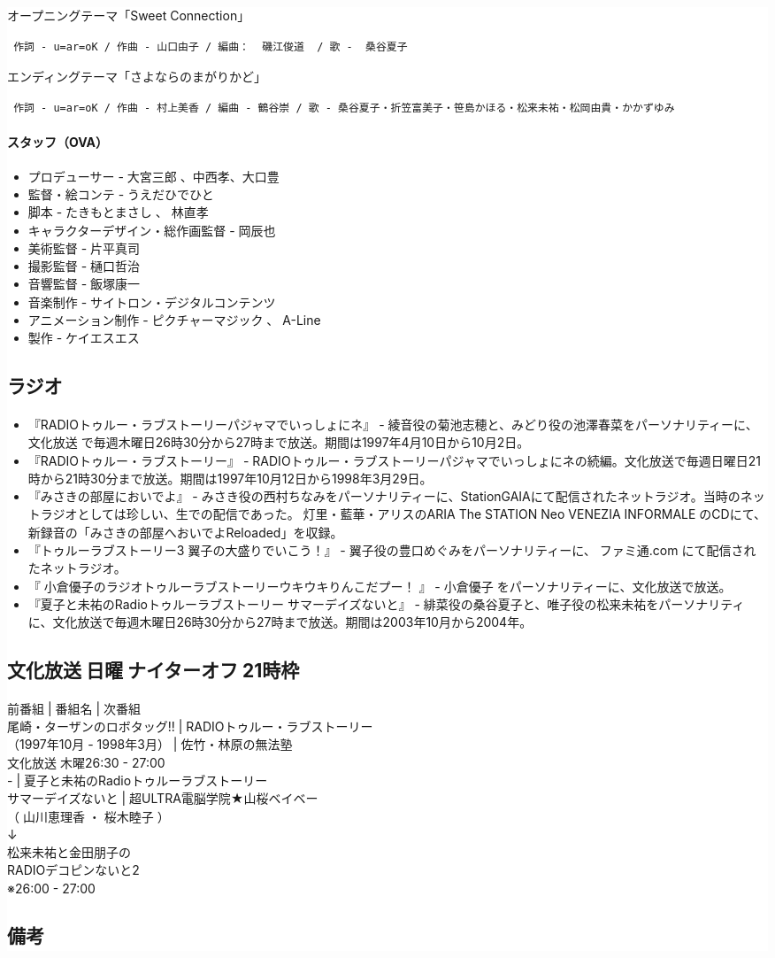 オープニングテーマ「Sweet Connection」

     作詞 - u=ar=oK / 作曲 - 山口由子 / 編曲：  磯江俊道  / 歌 -  桑谷夏子 
エンディングテーマ「さよならのまがりかど」

     作詞 - u=ar=oK / 作曲 - 村上美香 / 編曲 - 鶴谷崇 / 歌 - 桑谷夏子・折笠富美子・笹島かほる・松来未祐・松岡由貴・かかずゆみ 

####  スタッフ（OVA）



  * プロデューサー -  大宮三郎  、中西孝、大口豊 
  * 監督・絵コンテ -  うえだひでひと 
  * 脚本 -  たきもとまさし  、  林直孝 
  * キャラクターデザイン・総作画監督 - 岡辰也 
  * 美術監督 - 片平真司 
  * 撮影監督 - 樋口哲治 
  * 音響監督 - 飯塚康一 
  * 音楽制作 -  サイトロン・デジタルコンテンツ 
  * アニメーション制作 -  ピクチャーマジック  、  A-Line 
  * 製作 -  ケイエスエス 

##  ラジオ



  * 『RADIOトゥルー・ラブストーリーパジャマでいっしょにネ』 - 綾音役の菊池志穂と、みどり役の池澤春菜をパーソナリティーに、  文化放送  で毎週木曜日26時30分から27時まで放送。期間は1997年4月10日から10月2日。 
  * 『RADIOトゥルー・ラブストーリー』 - RADIOトゥルー・ラブストーリーパジャマでいっしょにネの続編。文化放送で毎週日曜日21時から21時30分まで放送。期間は1997年10月12日から1998年3月29日。 
  * 『みさきの部屋においでよ』 - みさき役の西村ちなみをパーソナリティーに、StationGAIAにて配信されたネットラジオ。当時のネットラジオとしては珍しい、生での配信であった。  灯里・藍華・アリスのARIA The STATION Neo VENEZIA INFORMALE  のCDにて、新録音の「みさきの部屋へおいでよReloaded」を収録。 
  * 『トゥルーラブストーリー3 翼子の大盛りでいこう！』 - 翼子役の豊口めぐみをパーソナリティーに、  ファミ通.com  にて配信されたネットラジオ。 
  * 『  小倉優子のラジオトゥルーラブストーリーウキウキりんこだプー！  』 -  小倉優子  をパーソナリティーに、文化放送で放送。 
  * 『夏子と未祐のRadioトゥルーラブストーリー サマーデイズないと』 - 緋菜役の桑谷夏子と、唯子役の松来未祐をパーソナリティに、文化放送で毎週木曜日26時30分から27時まで放送。期間は2003年10月から2004年。 

文化放送  日曜  ナイターオフ 21時枠  
---  
前番組  |  番組名  |  次番組   
尾崎・ターザンのロボタッグ!!  |  RADIOトゥルー・ラブストーリー   
（1997年10月 - 1998年3月）  |  佐竹・林原の無法塾   
文化放送  木曜26:30 - 27:00  
\-  |  夏子と未祐のRadioトゥルーラブストーリー   
サマーデイズないと  |  超ULTRA電脳学院★山桜ベイベー    
（  山川恵理香  ・  桜木睦子  ）  
↓  
松来未祐と金田朋子の  
RADIOデコピンないと2  
※26:00 - 27:00  
  
##  備考


